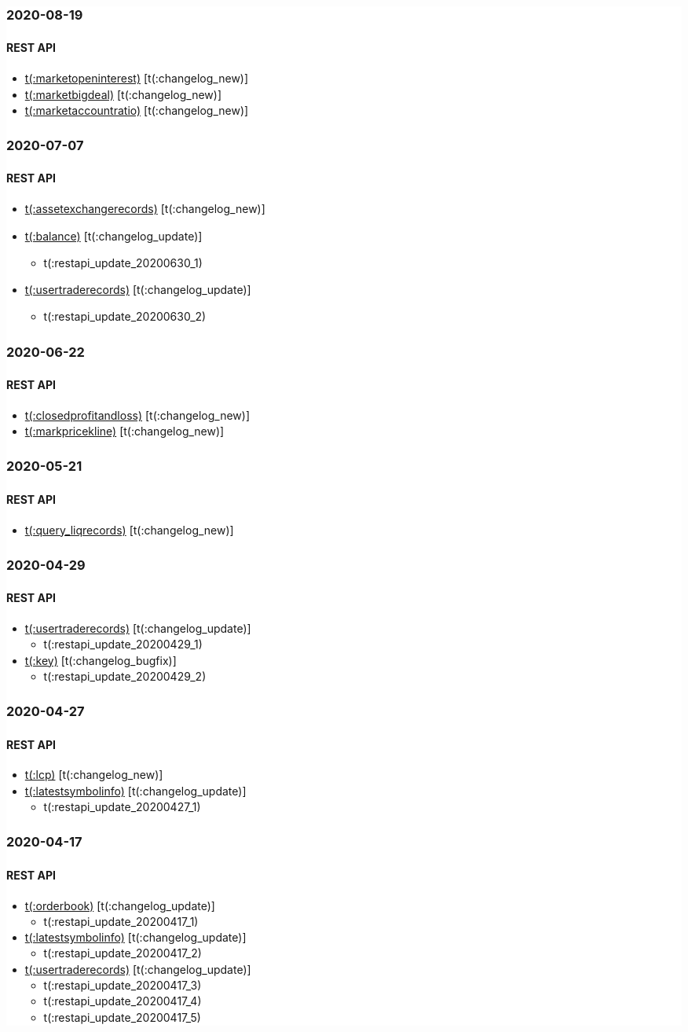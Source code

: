 ### 2020-08-19
#### REST API
- [t(:marketopeninterest)](#t-marketopeninterest) [t(:changelog_new)]
- [t(:marketbigdeal)](#t-marketbigdeal) [t(:changelog_new)]
- [t(:marketaccountratio)](#t-marketaccountratio) [t(:changelog_new)]

### 2020-07-07
#### REST API
- [t(:assetexchangerecords)](#t-assetexchangerecords) [t(:changelog_new)]



- [t(:balance)](#t-balance) [t(:changelog_update)]
    - t(:restapi_update_20200630_1)
- [t(:usertraderecords)](#t-usertraderecords) [t(:changelog_update)]
    - t(:restapi_update_20200630_2)



### 2020-06-22
#### REST API
- [t(:closedprofitandloss)](#t-closedprofitandloss) [t(:changelog_new)]
- [t(:markpricekline)](#t-markpricekline) [t(:changelog_new)]


### 2020-05-21
#### REST API
- [t(:query_liqrecords)](#t-query_liqrecords) [t(:changelog_new)]

### 2020-04-29
#### REST API
- [t(:usertraderecords)](#t-usertraderecords) [t(:changelog_update)]
   - t(:restapi_update_20200429_1)
- [t(:key)](#t-key) [t(:changelog_bugfix)]
    - t(:restapi_update_20200429_2)

### 2020-04-27
#### REST API
- [t(:lcp)](#t-lcp) [t(:changelog_new)]
- [t(:latestsymbolinfo)](#t-latestsymbolinfo) [t(:changelog_update)]
   - t(:restapi_update_20200427_1)

### 2020-04-17
#### REST API
- [t(:orderbook)](#t-orderbook) [t(:changelog_update)]
   - t(:restapi_update_20200417_1)
- [t(:latestsymbolinfo)](#t-latestsymbolinfo) [t(:changelog_update)]
   - t(:restapi_update_20200417_2)
- [t(:usertraderecords)](#t-usertraderecords) [t(:changelog_update)]
   - t(:restapi_update_20200417_3)
   - t(:restapi_update_20200417_4)
   - t(:restapi_update_20200417_5)
